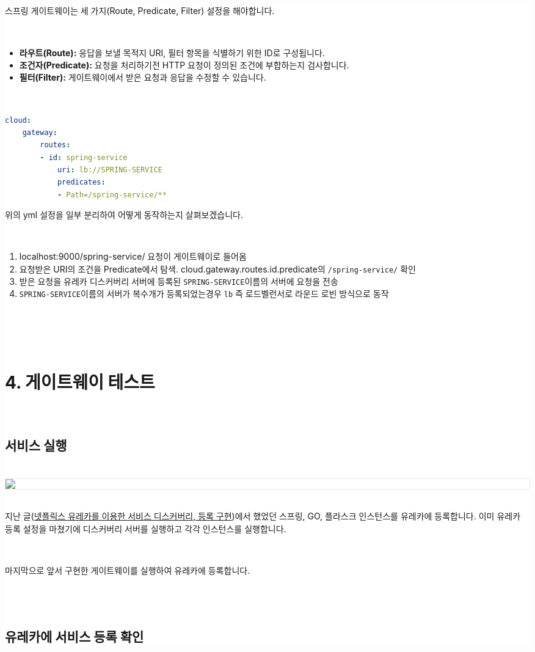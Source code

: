 스프링 게이트웨이는 세 가지(Route, Predicate, Filter) 설정을 해야합니다.

<br />

- __라우트(Route):__ 응답을 보낼 목적지 URI, 필터 항목을 식별하기 위한 ID로 구성됩니다.
- __조건자(Predicate):__ 요청을 처리하기전 HTTP 요청이 정의된 조건에 부합하는지 검사합니다.
- __필터(Filter):__ 게이트웨이에서 받은 요청과 응답을 수정할 수 있습니다.

<br />

```yml
cloud:
    gateway:
        routes:
        - id: spring-service
            uri: lb://SPRING-SERVICE
            predicates:
            - Path=/spring-service/**
```

위의 yml 설정을 일부 분리하여 어떻게 동작하는지 살펴보겠습니다.

<br />

1. localhost:9000/spring-service/ 요청이 게이트웨이로 들어옴
2. 요청받은 URI의 조건을 Predicate에서 탐색. cloud.gateway.routes.id.predicate의 `/spring-service/` 확인
3. 받은 요청을 유레카 디스커버리 서버에 등록된 `SPRING-SERVICE`이름의 서버에 요청을 전송
4. `SPRING-SERVICE`이름의 서버가 복수개가 등록되었는경우 `lb` 즉 로드벨런서로 라운드 로빈 방식으로 동작

<br />
<br />
<br />

# 4. 게이트웨이 테스트

<br />

## 서비스 실행

<br />
<img src="http://t1.daumcdn.net/thumb/R1024x0/?fname=https://github.com/KoEonYack/Tistory-Coveant/blob/master/Article/SpringCloud/Spring_Gateway/img/register-instance.png?raw=true" align="center" style="display: block; margin: 0px auto; display: block; height: auto; border:1px solid #eaeaea; padding: 0px;" width="" >
<br />

지난 글([넷플릭스 유레카를 이용한 서비스 디스커버리, 등록 구현](https://covenant.tistory.com/251))에서 했었던 스프링, GO, 플라스크 인스턴스를 유레카에 등록합니다. 이미 유레카 등록 설정을 마쳤기에 디스커버리 서버를 실행하고 각각 인스턴스를 실행합니다. 

<br />

마지막으로 앞서 구현한 게이트웨이를 실행하여 유레카에 등록합니다.

<br />
<br />

## 유레카에 서비스 등록 확인
